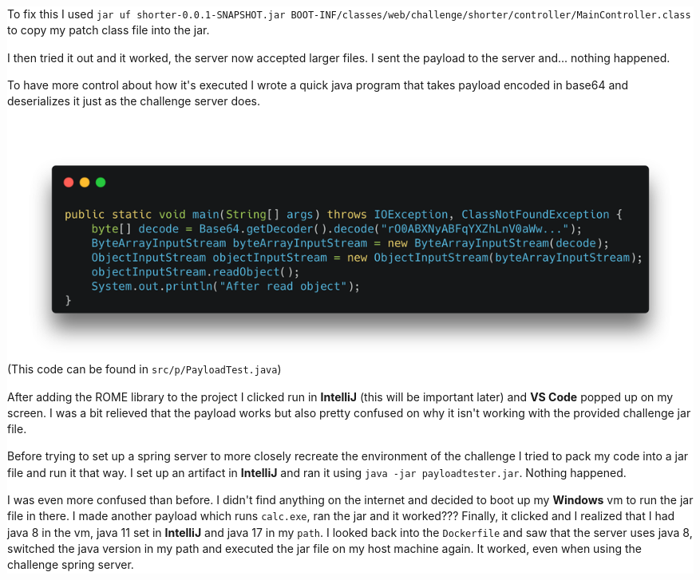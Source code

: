 To fix this I used `jar uf shorter-0.0.1-SNAPSHOT.jar BOOT-INF/classes/web/challenge/shorter/controller/MainController.class` to copy my patch class file into the jar.

I then tried it out and it worked, the server now accepted larger files. I sent the payload to the server and... nothing happened.

To have more control about how it's executed I wrote a quick java program that takes payload encoded in base64 and deserializes it just as the challenge server does.

![payload tester](img/payload_tester.png)
(This code can be found in `src/p/PayloadTest.java`)

After adding the ROME library to the project I clicked run in **IntelliJ** (this will be important later) and **VS Code** popped up on my screen. I was a bit relieved that the payload works but also pretty confused on why it isn't working with the provided challenge jar file.

Before trying to set up a spring server to more closely recreate the environment of the challenge I tried to pack my code into a jar file and run it that way. I set up an artifact in **IntelliJ** and ran it using `java -jar payloadtester.jar`. Nothing happened.

I was even more confused than before. I didn't find anything on the internet and decided to boot up my **Windows** vm to run the jar file in there. I made another payload which runs `calc.exe`, ran the jar and it worked??? Finally, it clicked and I realized that I had java 8 in the vm, java 11 set in **IntelliJ** and java 17 in my `path`. I looked back into the `Dockerfile` and saw that the server uses java 8, switched the java version in my path and executed the jar file on my host machine again. It worked, even when using the challenge spring server.
